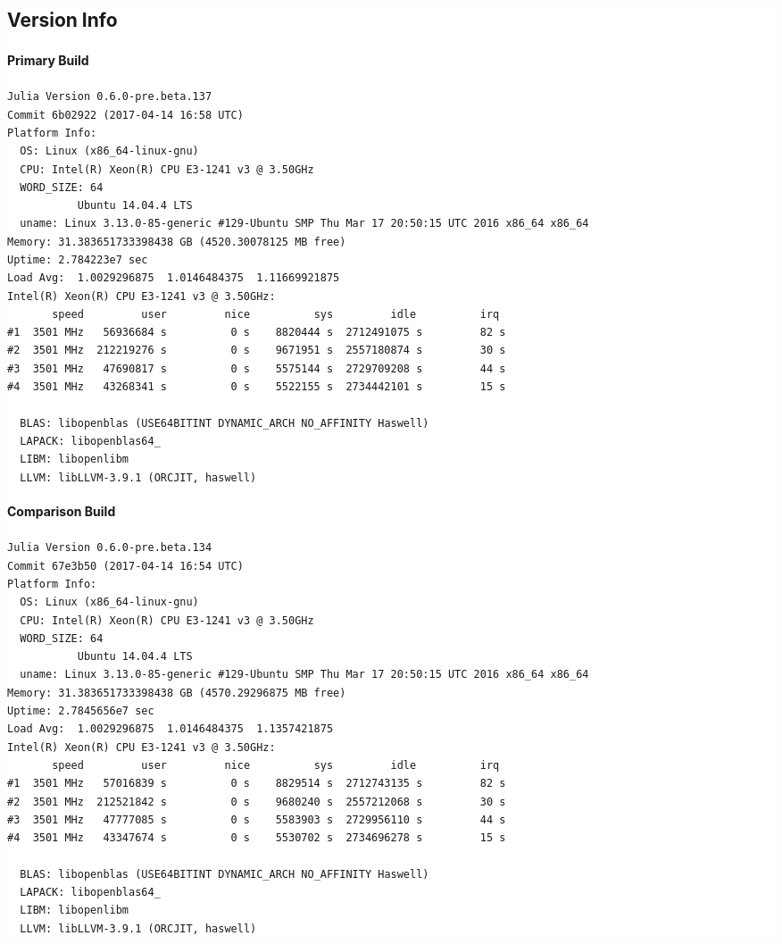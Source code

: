 ## Version Info

#### Primary Build

```
Julia Version 0.6.0-pre.beta.137
Commit 6b02922 (2017-04-14 16:58 UTC)
Platform Info:
  OS: Linux (x86_64-linux-gnu)
  CPU: Intel(R) Xeon(R) CPU E3-1241 v3 @ 3.50GHz
  WORD_SIZE: 64
           Ubuntu 14.04.4 LTS
  uname: Linux 3.13.0-85-generic #129-Ubuntu SMP Thu Mar 17 20:50:15 UTC 2016 x86_64 x86_64
Memory: 31.383651733398438 GB (4520.30078125 MB free)
Uptime: 2.784223e7 sec
Load Avg:  1.0029296875  1.0146484375  1.11669921875
Intel(R) Xeon(R) CPU E3-1241 v3 @ 3.50GHz: 
       speed         user         nice          sys         idle          irq
#1  3501 MHz   56936684 s          0 s    8820444 s  2712491075 s         82 s
#2  3501 MHz  212219276 s          0 s    9671951 s  2557180874 s         30 s
#3  3501 MHz   47690817 s          0 s    5575144 s  2729709208 s         44 s
#4  3501 MHz   43268341 s          0 s    5522155 s  2734442101 s         15 s

  BLAS: libopenblas (USE64BITINT DYNAMIC_ARCH NO_AFFINITY Haswell)
  LAPACK: libopenblas64_
  LIBM: libopenlibm
  LLVM: libLLVM-3.9.1 (ORCJIT, haswell)

```

#### Comparison Build

```
Julia Version 0.6.0-pre.beta.134
Commit 67e3b50 (2017-04-14 16:54 UTC)
Platform Info:
  OS: Linux (x86_64-linux-gnu)
  CPU: Intel(R) Xeon(R) CPU E3-1241 v3 @ 3.50GHz
  WORD_SIZE: 64
           Ubuntu 14.04.4 LTS
  uname: Linux 3.13.0-85-generic #129-Ubuntu SMP Thu Mar 17 20:50:15 UTC 2016 x86_64 x86_64
Memory: 31.383651733398438 GB (4570.29296875 MB free)
Uptime: 2.7845656e7 sec
Load Avg:  1.0029296875  1.0146484375  1.1357421875
Intel(R) Xeon(R) CPU E3-1241 v3 @ 3.50GHz: 
       speed         user         nice          sys         idle          irq
#1  3501 MHz   57016839 s          0 s    8829514 s  2712743135 s         82 s
#2  3501 MHz  212521842 s          0 s    9680240 s  2557212068 s         30 s
#3  3501 MHz   47777085 s          0 s    5583903 s  2729956110 s         44 s
#4  3501 MHz   43347674 s          0 s    5530702 s  2734696278 s         15 s

  BLAS: libopenblas (USE64BITINT DYNAMIC_ARCH NO_AFFINITY Haswell)
  LAPACK: libopenblas64_
  LIBM: libopenlibm
  LLVM: libLLVM-3.9.1 (ORCJIT, haswell)

```
